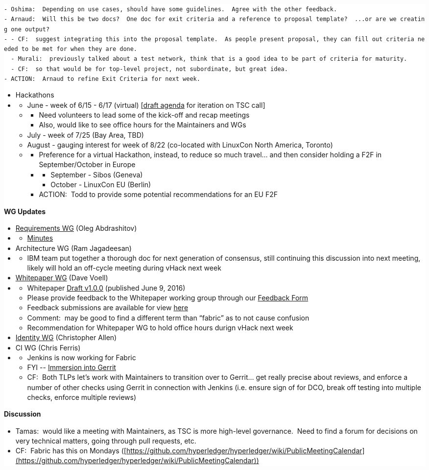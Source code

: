     - Oshima:  Depending on use cases, should have some guidelines.  Agree with the other feedback.
    - Arnaud:  Will this be two docs?  One doc for exit criteria and a reference to proposal template?  ...or are we creating one output?
    - - CF:  suggest integrating this into the proposal template.  As people present proposal, they can fill out criteria needed to be met for when they are done.
      - Murali:  previously talked about a test network, think that is a good idea to be part of criteria for maturity.
      - CF:  so that would be for top-level project, not subordinate, but great idea.
    - ACTION:  Arnaud to refine Exit Criteria for next week.
- Hackathons
- - June - week of 6/15 - 6/17 (virtual) \[[draft agenda](https://docs.google.com/document/d/1ROq44KpxuelkOp8GpceFNcv8K6XfWdaOnknzBk73OMc/edit) for iteration on TSC call]
  - - Need volunteers to lead some of the kick-off and recap meetings
    - Also, would like to see office hours for the Maintainers and WGs
  - July - week of 7/25 (Bay Area, TBD)
  - August - gauging interest for week of 8/22 (co-located with LinuxCon North America, Toronto)
  - - Preference for a virtual Hackathon, instead, to reduce so much travel… and then consider holding a F2F in September/October in Europe
    - - September - Sibos (Geneva)
      - October - LinuxCon EU (Berlin)
    - ACTION:  Todd to provide some potential recommendations for an EU F2F

**WG Updates**

- [Requirements WG](https://github.com/hyperledger/hyperledger/wiki/Requirements-WG) (Oleg Abdrashitov)
- - [Minutes](https://github.com/hyperledger/hyperledger/wiki/Requirements-WG-Status-2016-Jun-06)
- Architecture WG (Ram Jagadeesan)
- - IBM team put together a thorough doc for next generation of consensus, still continuing this discussion into next meeting, likely will hold an off-cycle meeting during vHack next week
- [Whitepaper WG](https://github.com/hyperledger/hyperledger/wiki/Whitepaper-WG) (Dave Voell)
- - Whitepaper [Draft v1.0.0](https://docs.google.com/document/d/1Z4M_qwILLRehPbVRUsJ3OF8Iir-gqS-ZYe7W-LE9gnE/pub) (published June 9, 2016)
  - Please provide feedback to the Whitepaper working group through our [Feedback Form](https://docs.google.com/forms/d/1giX0cCgW8xQxOHDNoDsCt4-2cI_rjJL00QQ2dJOvEYg/viewform)
  - Feedback submissions are available for view [here](https://docs.google.com/spreadsheets/d/1xPGX2iH7AZ8RWasrBAGUMdSe6Bs8iNq2QirpPqkW1tg/edit#gid=802998142)
  - Comment:  may be good to find a different term than “fabric” as to not cause confusion
  - Recommendation for Whitepaper WG to hold office hours durign vHack next week
- [Identity WG](https://github.com/hyperledger/hyperledger/wiki/Identity-WG) (Christopher Allen)
- CI WG (Chris Ferris)
- - Jenkins is now working for Fabric
  - FYI -- [Immersion into Gerrit](https://drive.google.com/open?id=0B42vMkapQi1MSzRjYlhfSkFRSzA)
  - CF:  Both TLPs let’s work with Maintainers to transition over to Gerrit… get really precise about reviews, and enforce a number of other checks using Gerrit in connection with Jenkins (i.e. ensure sign of for DCO, break off testing into multiple checks, enforce multiple reviews)

**Discussion**

- Tamas:  would like a meeting with Maintainers, as TSC is more high-level governance.  Need to find a forum for decisions on very technical matters, going through pull requests, etc.
- CF:  Fabric has this on Mondays ([https://github.com/hyperledger/hyperledger/wiki/PublicMeetingCalendar](https://github.com/hyperledger/hyperledger/wiki/PublicMeetingCalendar))
